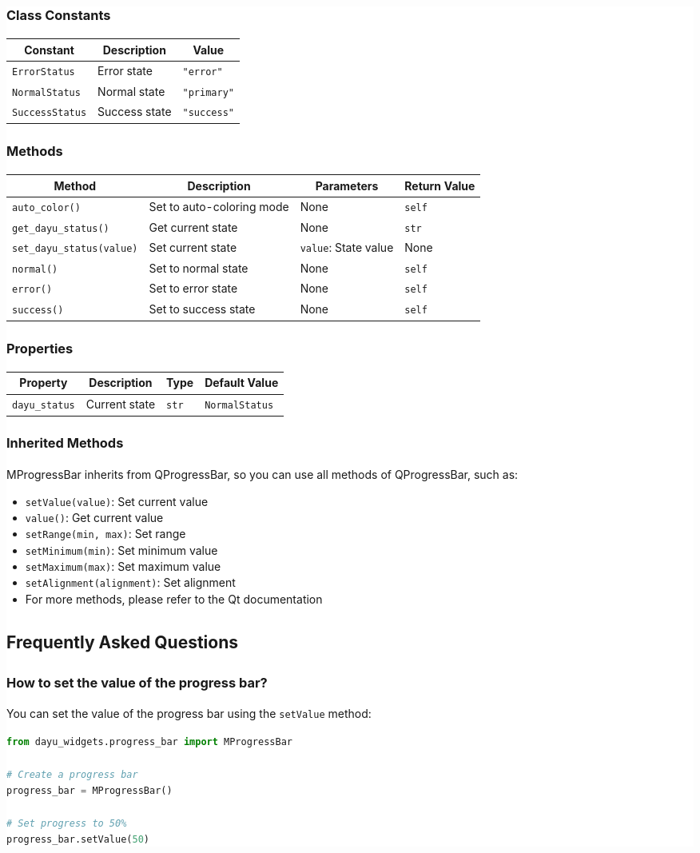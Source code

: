### Class Constants

| Constant | Description | Value |
| --- | --- | --- |
| `ErrorStatus` | Error state | `"error"` |
| `NormalStatus` | Normal state | `"primary"` |
| `SuccessStatus` | Success state | `"success"` |

### Methods

| Method | Description | Parameters | Return Value |
| --- | --- | --- | --- |
| `auto_color()` | Set to auto-coloring mode | None | `self` |
| `get_dayu_status()` | Get current state | None | `str` |
| `set_dayu_status(value)` | Set current state | `value`: State value | None |
| `normal()` | Set to normal state | None | `self` |
| `error()` | Set to error state | None | `self` |
| `success()` | Set to success state | None | `self` |

### Properties

| Property | Description | Type | Default Value |
| --- | --- | --- | --- |
| `dayu_status` | Current state | `str` | `NormalStatus` |

### Inherited Methods

MProgressBar inherits from QProgressBar, so you can use all methods of QProgressBar, such as:

- `setValue(value)`: Set current value
- `value()`: Get current value
- `setRange(min, max)`: Set range
- `setMinimum(min)`: Set minimum value
- `setMaximum(max)`: Set maximum value
- `setAlignment(alignment)`: Set alignment
- For more methods, please refer to the Qt documentation

## Frequently Asked Questions

### How to set the value of the progress bar?

You can set the value of the progress bar using the `setValue` method:

```python
from dayu_widgets.progress_bar import MProgressBar

# Create a progress bar
progress_bar = MProgressBar()

# Set progress to 50%
progress_bar.setValue(50)
```
